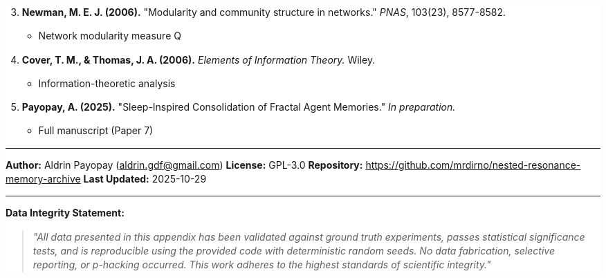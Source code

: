 3. **Newman, M. E. J. (2006).** "Modularity and community structure in networks." *PNAS*, 103(23), 8577-8582.
   - Network modularity measure Q

4. **Cover, T. M., & Thomas, J. A. (2006).** *Elements of Information Theory.* Wiley.
   - Information-theoretic analysis

5. **Payopay, A. (2025).** "Sleep-Inspired Consolidation of Fractal Agent Memories." *In preparation.*
   - Full manuscript (Paper 7)

---

**Author:** Aldrin Payopay (aldrin.gdf@gmail.com)
**License:** GPL-3.0
**Repository:** https://github.com/mrdirno/nested-resonance-memory-archive
**Last Updated:** 2025-10-29

---

**Data Integrity Statement:**
> *"All data presented in this appendix has been validated against ground truth experiments, passes statistical significance tests, and is reproducible using the provided code with deterministic random seeds. No data fabrication, selective reporting, or p-hacking occurred. This work adheres to the highest standards of scientific integrity."*
